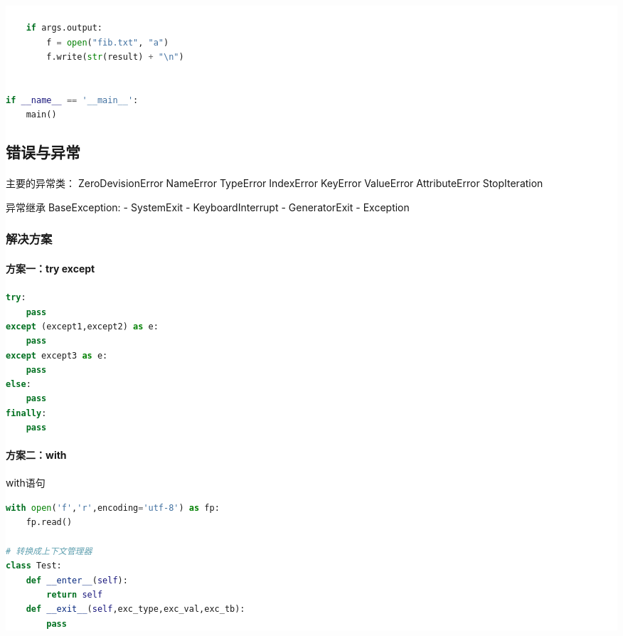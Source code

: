 ```python

    if args.output:
        f = open("fib.txt", "a")
        f.write(str(result) + "\n")


if __name__ == '__main__':
    main()
```




## 错误与异常
主要的异常类：
ZeroDevisionError
NameError
TypeError
IndexError
KeyError
ValueError
AttributeError
StopIteration

异常继承
BaseException:
    - SystemExit
    - KeyboardInterrupt
    - GeneratorExit
    - Exception


### 解决方案
#### 方案一：try except
```python
try:
    pass
except (except1,except2) as e:
    pass
except except3 as e:
    pass
else:
    pass
finally:
    pass
```

#### 方案二：with 
with语句
```python 
with open('f','r',encoding='utf-8') as fp:
    fp.read()

# 转换成上下文管理器
class Test:
    def __enter__(self):
        return self
    def __exit__(self,exc_type,exc_val,exc_tb):
        pass
```
